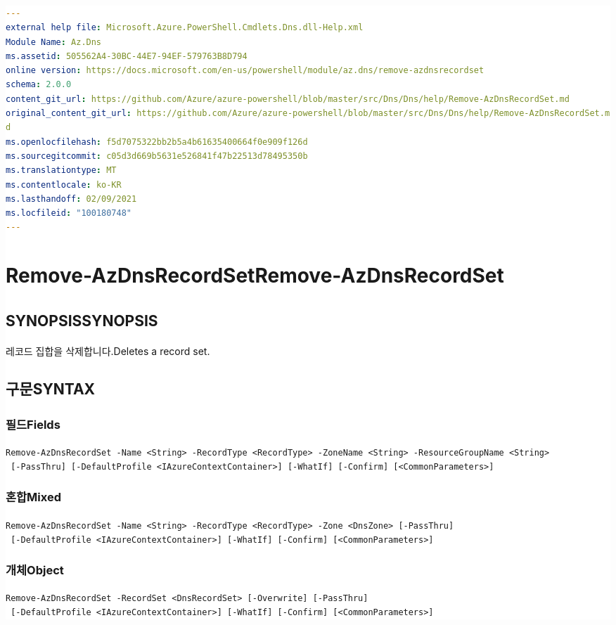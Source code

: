 ```yaml
---
external help file: Microsoft.Azure.PowerShell.Cmdlets.Dns.dll-Help.xml
Module Name: Az.Dns
ms.assetid: 505562A4-30BC-44E7-94EF-579763B8D794
online version: https://docs.microsoft.com/en-us/powershell/module/az.dns/remove-azdnsrecordset
schema: 2.0.0
content_git_url: https://github.com/Azure/azure-powershell/blob/master/src/Dns/Dns/help/Remove-AzDnsRecordSet.md
original_content_git_url: https://github.com/Azure/azure-powershell/blob/master/src/Dns/Dns/help/Remove-AzDnsRecordSet.md
ms.openlocfilehash: f5d7075322bb2b5a4b61635400664f0e909f126d
ms.sourcegitcommit: c05d3d669b5631e526841f47b22513d78495350b
ms.translationtype: MT
ms.contentlocale: ko-KR
ms.lasthandoff: 02/09/2021
ms.locfileid: "100180748"
---
```

# <span data-ttu-id="56bf4-101">Remove-AzDnsRecordSet</span><span class="sxs-lookup"><span data-stu-id="56bf4-101">Remove-AzDnsRecordSet</span></span>

## <span data-ttu-id="56bf4-102">SYNOPSIS</span><span class="sxs-lookup"><span data-stu-id="56bf4-102">SYNOPSIS</span></span>
<span data-ttu-id="56bf4-103">레코드 집합을 삭제합니다.</span><span class="sxs-lookup"><span data-stu-id="56bf4-103">Deletes a record set.</span></span>

## <span data-ttu-id="56bf4-104">구문</span><span class="sxs-lookup"><span data-stu-id="56bf4-104">SYNTAX</span></span>

### <span data-ttu-id="56bf4-105">필드</span><span class="sxs-lookup"><span data-stu-id="56bf4-105">Fields</span></span>
```
Remove-AzDnsRecordSet -Name <String> -RecordType <RecordType> -ZoneName <String> -ResourceGroupName <String>
 [-PassThru] [-DefaultProfile <IAzureContextContainer>] [-WhatIf] [-Confirm] [<CommonParameters>]
```

### <span data-ttu-id="56bf4-106">혼합</span><span class="sxs-lookup"><span data-stu-id="56bf4-106">Mixed</span></span>
```
Remove-AzDnsRecordSet -Name <String> -RecordType <RecordType> -Zone <DnsZone> [-PassThru]
 [-DefaultProfile <IAzureContextContainer>] [-WhatIf] [-Confirm] [<CommonParameters>]
```

### <span data-ttu-id="56bf4-107">개체</span><span class="sxs-lookup"><span data-stu-id="56bf4-107">Object</span></span>
```
Remove-AzDnsRecordSet -RecordSet <DnsRecordSet> [-Overwrite] [-PassThru]
 [-DefaultProfile <IAzureContextContainer>] [-WhatIf] [-Confirm] [<CommonParameters>]
```
